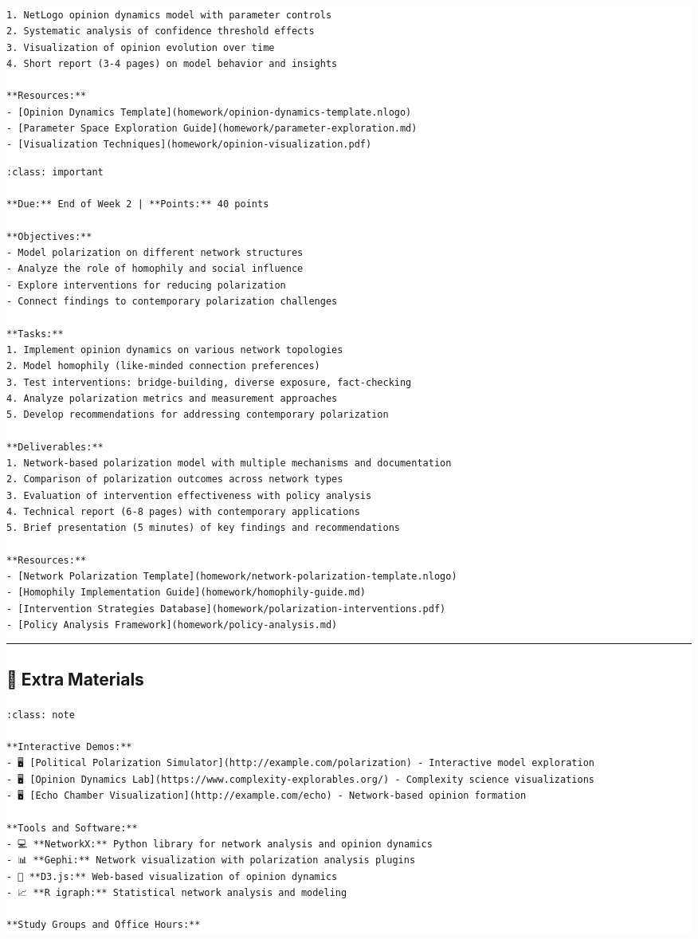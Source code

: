 ```{admonition} Assignment 1: Basic Opinion Dynamics
1. NetLogo opinion dynamics model with parameter controls
2. Systematic analysis of confidence threshold effects
3. Visualization of opinion evolution over time
4. Short report (3-4 pages) on model behavior and insights

**Resources:**
- [Opinion Dynamics Template](homework/opinion-dynamics-template.nlogo)
- [Parameter Space Exploration Guide](homework/parameter-exploration.md)
- [Visualization Techniques](homework/opinion-visualization.pdf)
```

```{admonition} Assignment 2: Network Polarization and Policy Analysis
:class: important

**Due:** End of Week 2 | **Points:** 40 points

**Objectives:**
- Model polarization on different network structures
- Analyze the role of homophily and social influence
- Explore interventions for reducing polarization
- Connect findings to contemporary polarization challenges

**Tasks:**
1. Implement opinion dynamics on various network topologies
2. Model homophily (like-minded connection preferences)
3. Test interventions: bridge-building, diverse exposure, fact-checking
4. Analyze polarization metrics and measurement approaches
5. Develop recommendations for addressing contemporary polarization

**Deliverables:**
1. Network-based polarization model with multiple mechanisms and documentation
2. Comparison of polarization outcomes across network types
3. Evaluation of intervention effectiveness with policy analysis
4. Technical report (6-8 pages) with contemporary applications
5. Brief presentation (5 minutes) of key findings and recommendations

**Resources:**
- [Network Polarization Template](homework/network-polarization-template.nlogo)
- [Homophily Implementation Guide](homework/homophily-guide.md)
- [Intervention Strategies Database](homework/polarization-interventions.pdf)
- [Policy Analysis Framework](homework/policy-analysis.md)
```

---

## 🌟 Extra Materials

```{admonition} Additional Resources
:class: note

**Interactive Demos:**
- 🖥️ [Political Polarization Simulator](http://example.com/polarization) - Interactive model exploration
- 🖥️ [Opinion Dynamics Lab](https://www.complexity-explorables.org/) - Complexity science visualizations
- 🖥️ [Echo Chamber Visualization](http://example.com/echo) - Network-based opinion formation

**Tools and Software:**
- 💻 **NetworkX:** Python library for network analysis and opinion dynamics
- 📊 **Gephi:** Network visualization with polarization analysis plugins
- 🎨 **D3.js:** Web-based visualization of opinion dynamics
- 📈 **R igraph:** Statistical network analysis and modeling

**Study Groups and Office Hours:**
```